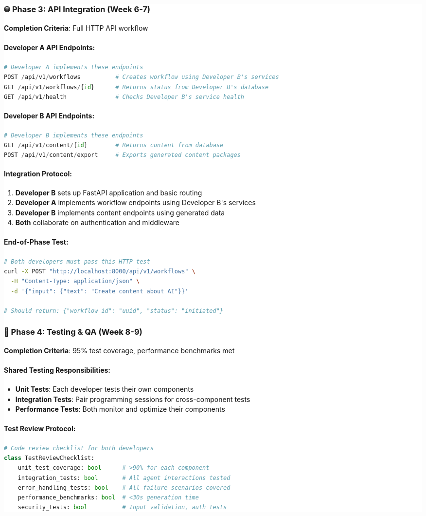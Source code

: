 ### 🌐 Phase 3: API Integration (Week 6-7)
**Completion Criteria**: Full HTTP API workflow

#### Developer A API Endpoints:
```python
# Developer A implements these endpoints
POST /api/v1/workflows          # Creates workflow using Developer B's services
GET /api/v1/workflows/{id}      # Returns status from Developer B's database
GET /api/v1/health              # Checks Developer B's service health
```

#### Developer B API Endpoints:
```python
# Developer B implements these endpoints
GET /api/v1/content/{id}        # Returns content from database
POST /api/v1/content/export     # Exports generated content packages
```

#### Integration Protocol:
1. **Developer B** sets up FastAPI application and basic routing
2. **Developer A** implements workflow endpoints using Developer B's services
3. **Developer B** implements content endpoints using generated data
4. **Both** collaborate on authentication and middleware

#### End-of-Phase Test:
```bash
# Both developers must pass this HTTP test
curl -X POST "http://localhost:8000/api/v1/workflows" \
  -H "Content-Type: application/json" \
  -d '{"input": {"text": "Create content about AI"}}'

# Should return: {"workflow_id": "uuid", "status": "initiated"}
```

### 🧪 Phase 4: Testing & QA (Week 8-9)  
**Completion Criteria**: 95% test coverage, performance benchmarks met

#### Shared Testing Responsibilities:
- **Unit Tests**: Each developer tests their own components
- **Integration Tests**: Pair programming sessions for cross-component tests
- **Performance Tests**: Both monitor and optimize their components

#### Test Review Protocol:
```python
# Code review checklist for both developers
class TestReviewChecklist:
    unit_test_coverage: bool      # >90% for each component
    integration_tests: bool       # All agent interactions tested
    error_handling_tests: bool    # All failure scenarios covered
    performance_benchmarks: bool  # <30s generation time
    security_tests: bool          # Input validation, auth tests
```
